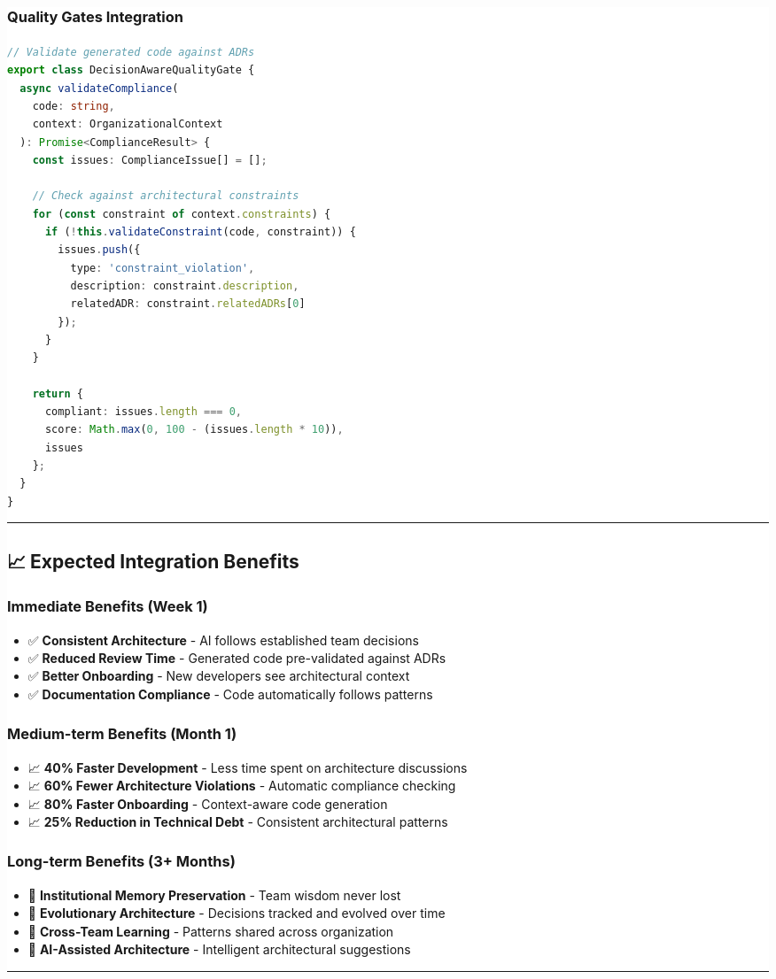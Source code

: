 ### **Quality Gates Integration**
```typescript
// Validate generated code against ADRs
export class DecisionAwareQualityGate {
  async validateCompliance(
    code: string, 
    context: OrganizationalContext
  ): Promise<ComplianceResult> {
    const issues: ComplianceIssue[] = [];
    
    // Check against architectural constraints
    for (const constraint of context.constraints) {
      if (!this.validateConstraint(code, constraint)) {
        issues.push({
          type: 'constraint_violation',
          description: constraint.description,
          relatedADR: constraint.relatedADRs[0]
        });
      }
    }
    
    return {
      compliant: issues.length === 0,
      score: Math.max(0, 100 - (issues.length * 10)),
      issues
    };
  }
}
```

---

## 📈 **Expected Integration Benefits**

### **Immediate Benefits (Week 1)**
- ✅ **Consistent Architecture** - AI follows established team decisions
- ✅ **Reduced Review Time** - Generated code pre-validated against ADRs  
- ✅ **Better Onboarding** - New developers see architectural context
- ✅ **Documentation Compliance** - Code automatically follows patterns

### **Medium-term Benefits (Month 1)**
- 📈 **40% Faster Development** - Less time spent on architecture discussions
- 📈 **60% Fewer Architecture Violations** - Automatic compliance checking
- 📈 **80% Faster Onboarding** - Context-aware code generation
- 📈 **25% Reduction in Technical Debt** - Consistent architectural patterns

### **Long-term Benefits (3+ Months)**
- 🚀 **Institutional Memory Preservation** - Team wisdom never lost
- 🚀 **Evolutionary Architecture** - Decisions tracked and evolved over time
- 🚀 **Cross-Team Learning** - Patterns shared across organization
- 🚀 **AI-Assisted Architecture** - Intelligent architectural suggestions

---